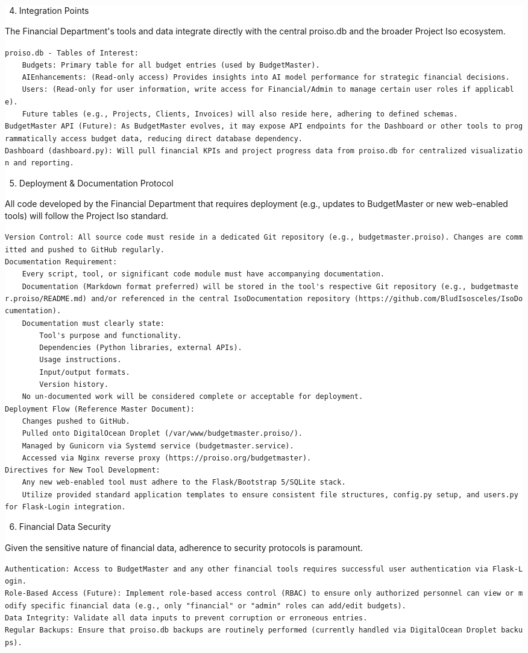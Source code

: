 4. Integration Points

The Financial Department's tools and data integrate directly with the central proiso.db and the broader Project Iso ecosystem.

    proiso.db - Tables of Interest:
        Budgets: Primary table for all budget entries (used by BudgetMaster).
        AIEnhancements: (Read-only access) Provides insights into AI model performance for strategic financial decisions.
        Users: (Read-only for user information, write access for Financial/Admin to manage certain user roles if applicable).
        Future tables (e.g., Projects, Clients, Invoices) will also reside here, adhering to defined schemas.
    BudgetMaster API (Future): As BudgetMaster evolves, it may expose API endpoints for the Dashboard or other tools to programmatically access budget data, reducing direct database dependency.
    Dashboard (dashboard.py): Will pull financial KPIs and project progress data from proiso.db for centralized visualization and reporting.

5. Deployment & Documentation Protocol

All code developed by the Financial Department that requires deployment (e.g., updates to BudgetMaster or new web-enabled tools) will follow the Project Iso standard.

    Version Control: All source code must reside in a dedicated Git repository (e.g., budgetmaster.proiso). Changes are committed and pushed to GitHub regularly.
    Documentation Requirement:
        Every script, tool, or significant code module must have accompanying documentation.
        Documentation (Markdown format preferred) will be stored in the tool's respective Git repository (e.g., budgetmaster.proiso/README.md) and/or referenced in the central IsoDocumentation repository (https://github.com/BludIsosceles/IsoDocumentation).
        Documentation must clearly state:
            Tool's purpose and functionality.
            Dependencies (Python libraries, external APIs).
            Usage instructions.
            Input/output formats.
            Version history.
        No un-documented work will be considered complete or acceptable for deployment.
    Deployment Flow (Reference Master Document):
        Changes pushed to GitHub.
        Pulled onto DigitalOcean Droplet (/var/www/budgetmaster.proiso/).
        Managed by Gunicorn via Systemd service (budgetmaster.service).
        Accessed via Nginx reverse proxy (https://proiso.org/budgetmaster).
    Directives for New Tool Development:
        Any new web-enabled tool must adhere to the Flask/Bootstrap 5/SQLite stack.
        Utilize provided standard application templates to ensure consistent file structures, config.py setup, and users.py for Flask-Login integration.

6. Financial Data Security

Given the sensitive nature of financial data, adherence to security protocols is paramount.

    Authentication: Access to BudgetMaster and any other financial tools requires successful user authentication via Flask-Login.
    Role-Based Access (Future): Implement role-based access control (RBAC) to ensure only authorized personnel can view or modify specific financial data (e.g., only "financial" or "admin" roles can add/edit budgets).
    Data Integrity: Validate all data inputs to prevent corruption or erroneous entries.
    Regular Backups: Ensure that proiso.db backups are routinely performed (currently handled via DigitalOcean Droplet backups).
